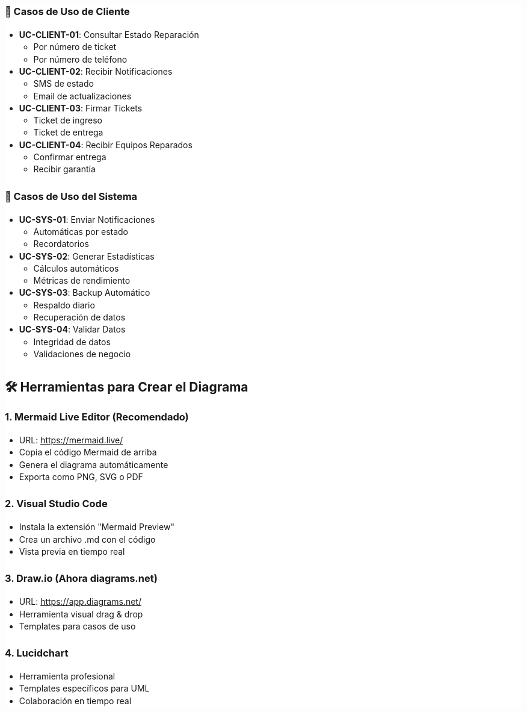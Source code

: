 ### **👥 Casos de Uso de Cliente**
- **UC-CLIENT-01**: Consultar Estado Reparación
  - Por número de ticket
  - Por número de teléfono
- **UC-CLIENT-02**: Recibir Notificaciones
  - SMS de estado
  - Email de actualizaciones
- **UC-CLIENT-03**: Firmar Tickets
  - Ticket de ingreso
  - Ticket de entrega
- **UC-CLIENT-04**: Recibir Equipos Reparados
  - Confirmar entrega
  - Recibir garantía

### **🤖 Casos de Uso del Sistema**
- **UC-SYS-01**: Enviar Notificaciones
  - Automáticas por estado
  - Recordatorios
- **UC-SYS-02**: Generar Estadísticas
  - Cálculos automáticos
  - Métricas de rendimiento
- **UC-SYS-03**: Backup Automático
  - Respaldo diario
  - Recuperación de datos
- **UC-SYS-04**: Validar Datos
  - Integridad de datos
  - Validaciones de negocio

## 🛠️ **Herramientas para Crear el Diagrama**

### **1. Mermaid Live Editor (Recomendado)**
- URL: https://mermaid.live/
- Copia el código Mermaid de arriba
- Genera el diagrama automáticamente
- Exporta como PNG, SVG o PDF

### **2. Visual Studio Code**
- Instala la extensión "Mermaid Preview"
- Crea un archivo .md con el código
- Vista previa en tiempo real

### **3. Draw.io (Ahora diagrams.net)**
- URL: https://app.diagrams.net/
- Herramienta visual drag & drop
- Templates para casos de uso

### **4. Lucidchart**
- Herramienta profesional
- Templates específicos para UML
- Colaboración en tiempo real

